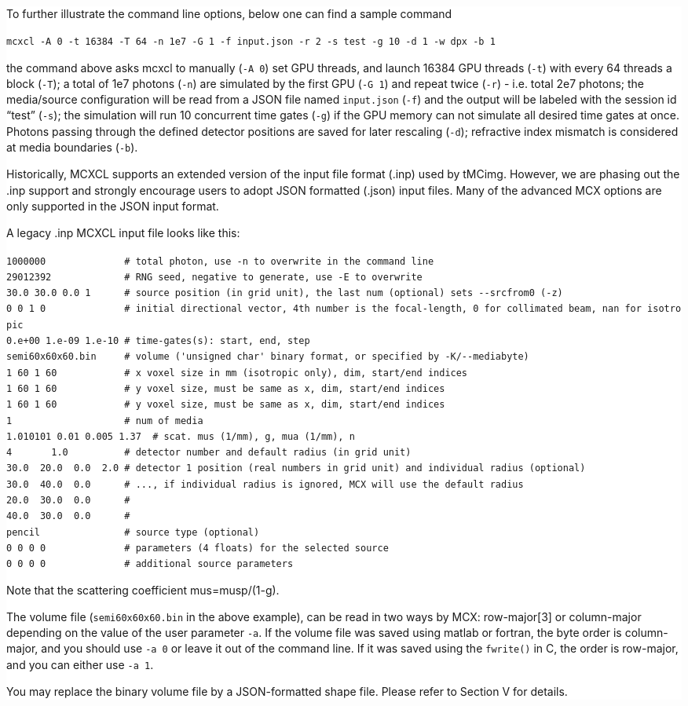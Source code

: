 To further illustrate the command line options, below one can find a sample command
```
mcxcl -A 0 -t 16384 -T 64 -n 1e7 -G 1 -f input.json -r 2 -s test -g 10 -d 1 -w dpx -b 1
```
the command above asks mcxcl to manually (`-A 0`) set GPU threads, and launch 16384 
GPU threads (`-t`) with every 64 threads a block (`-T`); a total of 1e7 photons (`-n`)
are simulated by the first GPU (`-G 1`) and repeat twice (`-r`) - i.e. total 2e7 photons;
the media/source configuration will be read from a JSON file named `input.json` 
(`-f`) and the output will be labeled with the session id “test” (`-s`); the 
simulation will run 10 concurrent time gates (`-g`) if the GPU memory can not 
simulate all desired time gates at once. Photons passing through the defined 
detector positions are saved for later rescaling (`-d`); refractive index 
mismatch is considered at media boundaries (`-b`).

Historically, MCXCL supports an extended version of the input file format (.inp)
used by tMCimg. However, we are phasing out the .inp support and strongly 
encourage users to adopt JSON formatted (.json) input files. Many of the 
advanced MCX options are only supported in the JSON input format.

A legacy .inp MCXCL input file looks like this:

```
1000000              # total photon, use -n to overwrite in the command line
29012392             # RNG seed, negative to generate, use -E to overwrite
30.0 30.0 0.0 1      # source position (in grid unit), the last num (optional) sets --srcfrom0 (-z)
0 0 1 0              # initial directional vector, 4th number is the focal-length, 0 for collimated beam, nan for isotropic
0.e+00 1.e-09 1.e-10 # time-gates(s): start, end, step
semi60x60x60.bin     # volume ('unsigned char' binary format, or specified by -K/--mediabyte)
1 60 1 60            # x voxel size in mm (isotropic only), dim, start/end indices
1 60 1 60            # y voxel size, must be same as x, dim, start/end indices 
1 60 1 60            # y voxel size, must be same as x, dim, start/end indices
1                    # num of media
1.010101 0.01 0.005 1.37  # scat. mus (1/mm), g, mua (1/mm), n
4       1.0          # detector number and default radius (in grid unit)
30.0  20.0  0.0  2.0 # detector 1 position (real numbers in grid unit) and individual radius (optional)
30.0  40.0  0.0      # ..., if individual radius is ignored, MCX will use the default radius
20.0  30.0  0.0      #
40.0  30.0  0.0      # 
pencil               # source type (optional)
0 0 0 0              # parameters (4 floats) for the selected source
0 0 0 0              # additional source parameters
```

Note that the scattering coefficient mus=musp/(1-g).

The volume file (`semi60x60x60.bin` in the above example), can be read in two 
ways by MCX: row-major[3] or column-major depending on the value of the user 
parameter `-a`. If the volume file was saved using matlab or fortran, the 
byte order is column-major, and you should use `-a 0` or leave it out of 
the command line. If it was saved using the `fwrite()` in C, the order is 
row-major, and you can either use `-a 1`.

You may replace the binary volume file by a JSON-formatted shape file. Please 
refer to Section V for details.
